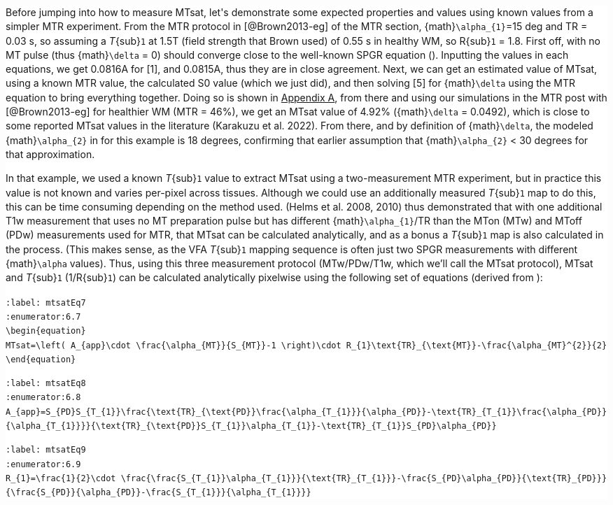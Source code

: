 Before jumping into how to measure MTsat, let's demonstrate some expected properties and values using known values from a simpler MTR experiment. From the MTR protocol in [@Brown2013-eg] of the MTR section, {math}`\alpha_{1}`=15 deg and TR = 0.03 s, so assuming a _T_{sub}`1` at 1.5T (field strength that Brown used) of 0.55 s in healthy WM, so R{sub}`1` = 1.8. First off, [](#mtsatFig3) with no MT pulse (thus {math}`\delta` = 0) should converge close to the well-known SPGR equation ([](#mtsatEq1)). Inputting the values in each equations, we get 0.0816A for [1], and 0.0815A, thus they are in close agreement. Next, we can get an estimated value of MTsat, using a known MTR value, the calculated S0 value (which we just did), and then solving [5] for {math}`\delta` using the MTR equation to bring everything together. Doing so is shown in [Appendix A](#mtsatAppendixA), from there and using our simulations in the MTR post with [@Brown2013-eg] for healthier WM (MTR = 46%), we get an MTsat value of 4.92% ({math}`\delta` = 0.0492), which is close to some reported MTsat values in the literature (Karakuzu et al. 2022). From there, and by definition of {math}`\delta`, the modeled {math}`\alpha_{2}` in [](#mtsatFig2) for this example is 18 degrees, confirming that earlier assumption that {math}`\alpha_{2}` < 30 degrees for that approximation.

In that example, we used a known _T_{sub}`1` value to extract MTsat using a two-measurement MTR experiment, but in practice this value is not known and varies per-pixel across tissues. Although we could use an additionally measured _T_{sub}`1` map to do this, this can be time consuming depending on the method used. (Helms et al. 2008, 2010) thus demonstrated that with one additional T1w measurement that uses no MT preparation pulse but has different {math}`\alpha_{1}`/TR than the MTon (MTw) and MToff (PDw) measurements used for MTR, that MTsat can be calculated analytically, and as a bonus a _T_{sub}`1` map is also calculated in the process. (This makes sense, as the VFA _T_{sub}`1` mapping sequence is often just two SPGR measurements with different {math}`\alpha` values). Thus, using this three measurement protocol (MTw/PDw/T1w, which we’ll call the MTsat protocol), MTsat and _T_{sub}`1` (1/R{sub}`1`) can be calculated analytically pixelwise using the following set of equations (derived from [](#mtsatEq5)):

```{math}
:label: mtsatEq7
:enumerator:6.7
\begin{equation}
MTsat=\left( A_{app}\cdot \frac{\alpha_{MT}}{S_{MT}}-1 \right)\cdot R_{1}\text{TR}_{\text{MT}}-\frac{\alpha_{MT}^{2}}{2}
\end{equation}
```

```{math}
:label: mtsatEq8
:enumerator:6.8
A_{app}=S_{PD}S_{T_{1}}\frac{\text{TR}_{\text{PD}}\frac{\alpha_{T_{1}}}{\alpha_{PD}}-\text{TR}_{T_{1}}\frac{\alpha_{PD}}{\alpha_{T_{1}}}}{\text{TR}_{\text{PD}}S_{T_{1}}\alpha_{T_{1}}-\text{TR}_{T_{1}}S_{PD}\alpha_{PD}}
```

```{math}
:label: mtsatEq9
:enumerator:6.9
R_{1}=\frac{1}{2}\cdot \frac{\frac{S_{T_{1}}\alpha_{T_{1}}}{\text{TR}_{T_{1}}}-\frac{S_{PD}\alpha_{PD}}{\text{TR}_{PD}}}{\frac{S_{PD}}{\alpha_{PD}}-\frac{S_{T_{1}}}{\alpha_{T_{1}}}}
```

